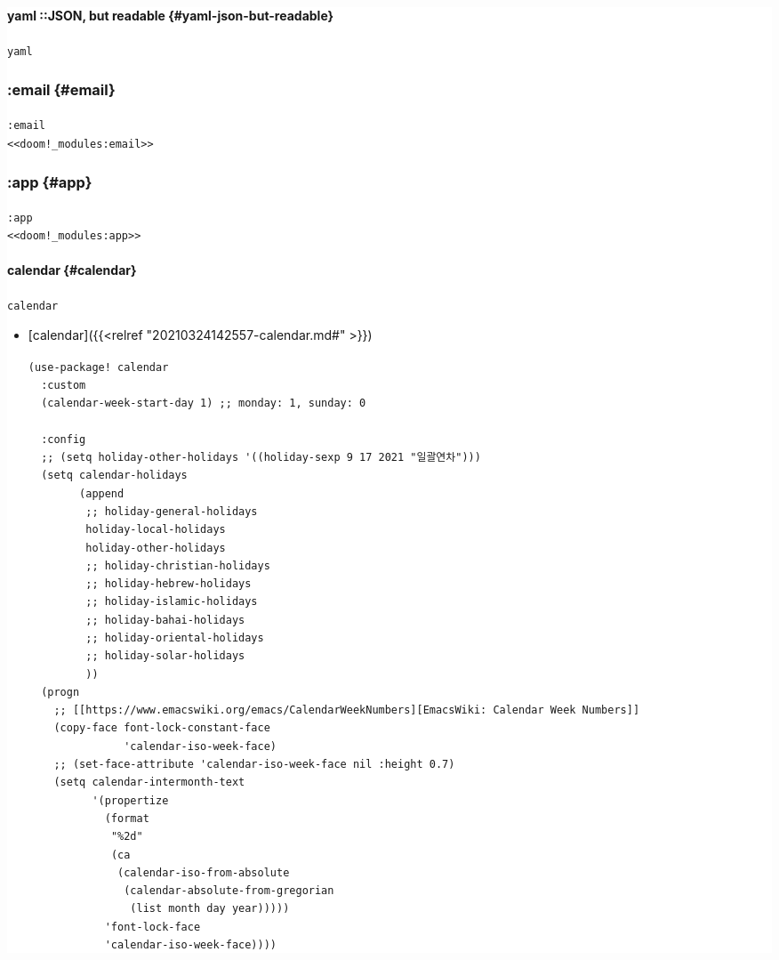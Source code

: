 
#### yaml ::JSON, but readable {#yaml-json-but-readable}

```elisp
yaml
```


### :email {#email}

```elisp
:email
<<doom!_modules:email>>
```


### :app {#app}

```elisp
:app
<<doom!_modules:app>>
```


#### calendar {#calendar}

```elisp
calendar
```



-  [calendar]({{<relref "20210324142557-calendar.md#" >}})

    ```elisp
    (use-package! calendar
      :custom
      (calendar-week-start-day 1) ;; monday: 1, sunday: 0
    
      :config
      ;; (setq holiday-other-holidays '((holiday-sexp 9 17 2021 "일괄연차")))
      (setq calendar-holidays
            (append
             ;; holiday-general-holidays
             holiday-local-holidays
             holiday-other-holidays
             ;; holiday-christian-holidays
             ;; holiday-hebrew-holidays
             ;; holiday-islamic-holidays
             ;; holiday-bahai-holidays
             ;; holiday-oriental-holidays
             ;; holiday-solar-holidays
             ))
      (progn
        ;; [[https://www.emacswiki.org/emacs/CalendarWeekNumbers][EmacsWiki: Calendar Week Numbers]]
        (copy-face font-lock-constant-face
                   'calendar-iso-week-face)
        ;; (set-face-attribute 'calendar-iso-week-face nil :height 0.7)
        (setq calendar-intermonth-text
              '(propertize
                (format
                 "%2d"
                 (ca
                  (calendar-iso-from-absolute
                   (calendar-absolute-from-gregorian
                    (list month day year)))))
                'font-lock-face
                'calendar-iso-week-face))))
    ```

